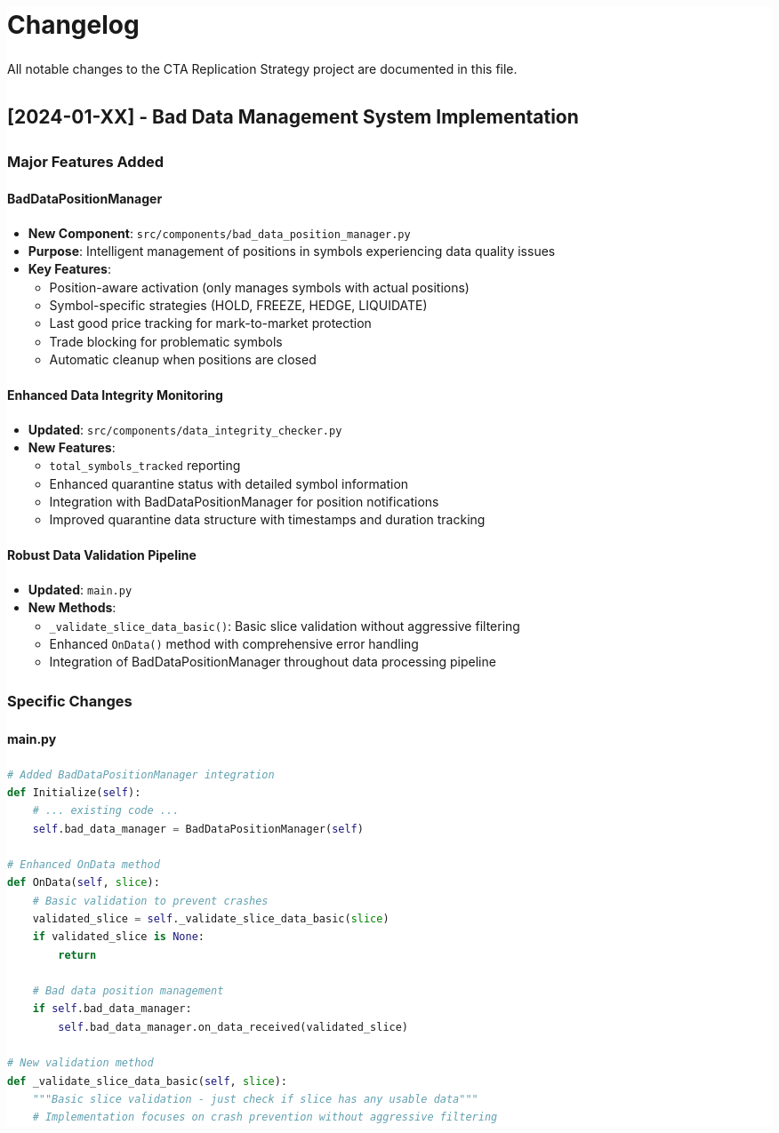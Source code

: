 # Changelog

All notable changes to the CTA Replication Strategy project are documented in this file.

## [2024-01-XX] - Bad Data Management System Implementation

### Major Features Added

#### BadDataPositionManager
- **New Component**: `src/components/bad_data_position_manager.py`
- **Purpose**: Intelligent management of positions in symbols experiencing data quality issues
- **Key Features**:
  - Position-aware activation (only manages symbols with actual positions)
  - Symbol-specific strategies (HOLD, FREEZE, HEDGE, LIQUIDATE)
  - Last good price tracking for mark-to-market protection
  - Trade blocking for problematic symbols
  - Automatic cleanup when positions are closed

#### Enhanced Data Integrity Monitoring
- **Updated**: `src/components/data_integrity_checker.py`
- **New Features**:
  - `total_symbols_tracked` reporting
  - Enhanced quarantine status with detailed symbol information
  - Integration with BadDataPositionManager for position notifications
  - Improved quarantine data structure with timestamps and duration tracking

#### Robust Data Validation Pipeline
- **Updated**: `main.py`
- **New Methods**:
  - `_validate_slice_data_basic()`: Basic slice validation without aggressive filtering
  - Enhanced `OnData()` method with comprehensive error handling
  - Integration of BadDataPositionManager throughout data processing pipeline

### Specific Changes

#### main.py
```python
# Added BadDataPositionManager integration
def Initialize(self):
    # ... existing code ...
    self.bad_data_manager = BadDataPositionManager(self)

# Enhanced OnData method
def OnData(self, slice):
    # Basic validation to prevent crashes
    validated_slice = self._validate_slice_data_basic(slice)
    if validated_slice is None:
        return
    
    # Bad data position management
    if self.bad_data_manager:
        self.bad_data_manager.on_data_received(validated_slice)

# New validation method
def _validate_slice_data_basic(self, slice):
    """Basic slice validation - just check if slice has any usable data"""
    # Implementation focuses on crash prevention without aggressive filtering
```
